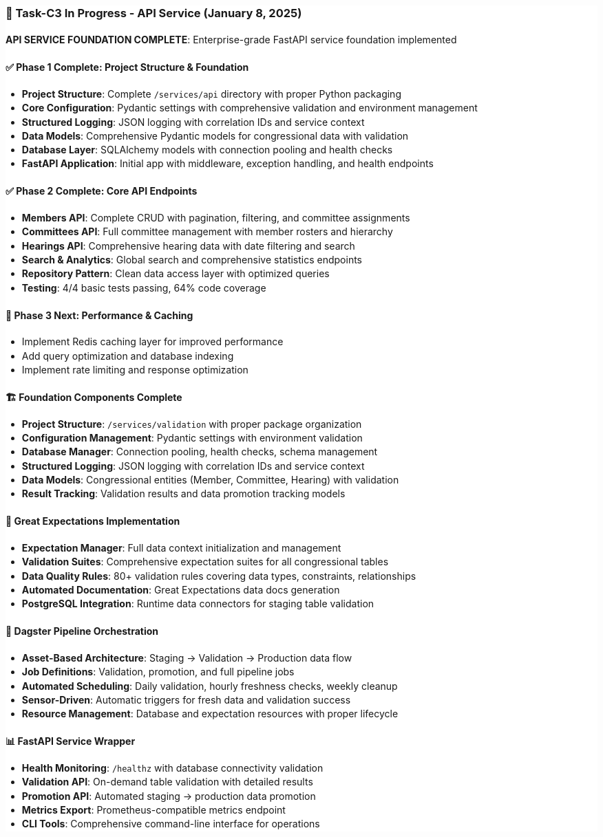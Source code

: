 ### 🔄 Task-C3 In Progress - API Service (January 8, 2025)

**API SERVICE FOUNDATION COMPLETE**: Enterprise-grade FastAPI service foundation implemented

#### **✅ Phase 1 Complete: Project Structure & Foundation**
- **Project Structure**: Complete `/services/api` directory with proper Python packaging
- **Core Configuration**: Pydantic settings with comprehensive validation and environment management
- **Structured Logging**: JSON logging with correlation IDs and service context
- **Data Models**: Comprehensive Pydantic models for congressional data with validation
- **Database Layer**: SQLAlchemy models with connection pooling and health checks
- **FastAPI Application**: Initial app with middleware, exception handling, and health endpoints

#### **✅ Phase 2 Complete: Core API Endpoints**
- **Members API**: Complete CRUD with pagination, filtering, and committee assignments
- **Committees API**: Full committee management with member rosters and hierarchy
- **Hearings API**: Comprehensive hearing data with date filtering and search
- **Search & Analytics**: Global search and comprehensive statistics endpoints
- **Repository Pattern**: Clean data access layer with optimized queries
- **Testing**: 4/4 basic tests passing, 64% code coverage

#### **🔄 Phase 3 Next: Performance & Caching**
- Implement Redis caching layer for improved performance
- Add query optimization and database indexing
- Implement rate limiting and response optimization

#### 🏗️ **Foundation Components Complete**
- **Project Structure**: `/services/validation` with proper package organization
- **Configuration Management**: Pydantic settings with environment validation
- **Database Manager**: Connection pooling, health checks, schema management
- **Structured Logging**: JSON logging with correlation IDs and service context
- **Data Models**: Congressional entities (Member, Committee, Hearing) with validation
- **Result Tracking**: Validation results and data promotion tracking models

#### 🔧 **Great Expectations Implementation**
- **Expectation Manager**: Full data context initialization and management
- **Validation Suites**: Comprehensive expectation suites for all congressional tables
- **Data Quality Rules**: 80+ validation rules covering data types, constraints, relationships
- **Automated Documentation**: Great Expectations data docs generation
- **PostgreSQL Integration**: Runtime data connectors for staging table validation

#### 🚀 **Dagster Pipeline Orchestration**
- **Asset-Based Architecture**: Staging → Validation → Production data flow
- **Job Definitions**: Validation, promotion, and full pipeline jobs
- **Automated Scheduling**: Daily validation, hourly freshness checks, weekly cleanup
- **Sensor-Driven**: Automatic triggers for fresh data and validation success
- **Resource Management**: Database and expectation resources with proper lifecycle

#### 📊 **FastAPI Service Wrapper**
- **Health Monitoring**: `/healthz` with database connectivity validation
- **Validation API**: On-demand table validation with detailed results
- **Promotion API**: Automated staging → production data promotion
- **Metrics Export**: Prometheus-compatible metrics endpoint
- **CLI Tools**: Comprehensive command-line interface for operations
